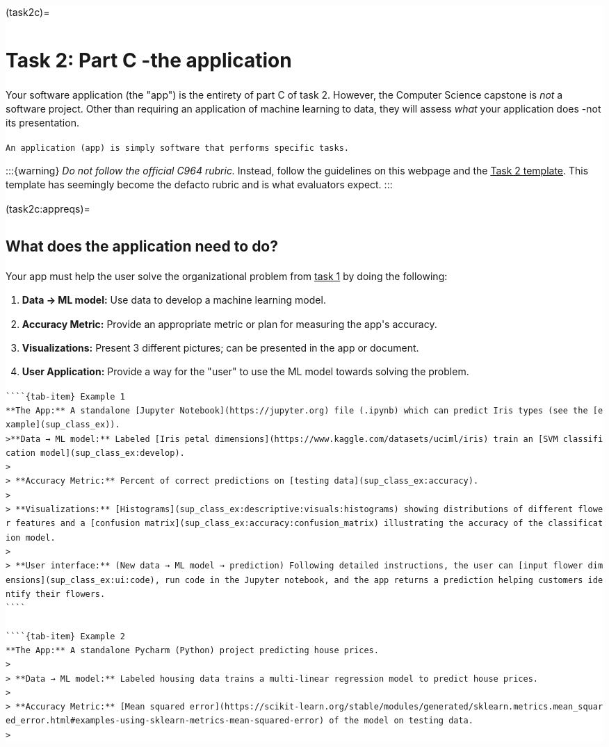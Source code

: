   
<head>
    <base target="_blank">
</head>

(task2c)=
# Task 2: Part C -the application

Your software application (the "app") is the entirety of part C of task 2. However, the Computer Science capstone is *not* a software project. Other than requiring an application of machine learning to data, they will assess *what* your application does -not its presentation. 

```{margin} **What is an *application*?**
An application (app) is simply software that performs specific tasks. 
```

:::{warning}
*Do not follow the official C964 rubric.* Instead, follow the guidelines on this webpage and the [Task 2 template](https://westerngovernorsuniversity-my.sharepoint.com/:w:/g/personal/jim_ashe_wgu_edu/ERGxhsNfkbhEutlkXVFITMQBPOmWlkVx1p5H0UisvnBesg?rtime=3q_Efs-u2kg). This template has seemingly become the defacto rubric and is what evaluators expect. 
:::

(task2c:appreqs)=
## What does the application need to do?

Your app must help the user solve the organizational problem from [task 1](task1) by doing the following:  

1. **Data → ML model:** Use data to develop a machine learning model.

2. **Accuracy Metric:** Provide an appropriate metric or plan for measuring the app's accuracy.

3. **Visualizations:** Present 3 different pictures; can be presented in the app or document.

4. **User Application:** Provide a way for the "user" to use the ML model towards solving the problem.


`````{tab-set}
````{tab-item} Example 1
**The App:** A standalone [Jupyter Notebook](https://jupyter.org) file (.ipynb) which can predict Iris types (see the [example](sup_class_ex)).
>**Data → ML model:** Labeled [Iris petal dimensions](https://www.kaggle.com/datasets/uciml/iris) train an [SVM classification model](sup_class_ex:develop).
>
> **Accuracy Metric:** Percent of correct predictions on [testing data](sup_class_ex:accuracy).   
>
> **Visualizations:** [Histograms](sup_class_ex:descriptive:visuals:histograms) showing distributions of different flower features and a [confusion matrix](sup_class_ex:accuracy:confusion_matrix) illustrating the accuracy of the classification model.
>  
> **User interface:** (New data → ML model → prediction) Following detailed instructions, the user can [input flower dimensions](sup_class_ex:ui:code), run code in the Jupyter notebook, and the app returns a prediction helping customers identify their flowers.
````

````{tab-item} Example 2
**The App:** A standalone Pycharm (Python) project predicting house prices.
>
> **Data → ML model:** Labeled housing data trains a multi-linear regression model to predict house prices.
> 
> **Accuracy Metric:** [Mean squared error](https://scikit-learn.org/stable/modules/generated/sklearn.metrics.mean_squared_error.html#examples-using-sklearn-metrics-mean-squared-error) of the model on testing data.
>
`````